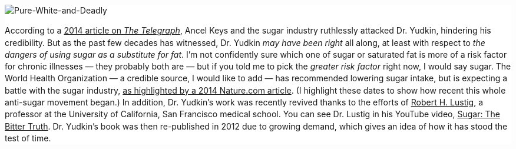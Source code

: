 <img class="alignright wp-image-1884 size-medium" src="http://seitad.files.wordpress.com/2014/07/pure-white-and-deadly.jpg?w=193" alt="Pure-White-and-Deadly" width="193" height="300" />

According to a [2014 article on *The Telegraph*][52], Ancel Keys and the sugar industry ruthlessly
attacked Dr. Yudkin, hindering his credibility. But as the past few decades has witnessed, Dr.
Yudkin *may have been right* all along, at least with respect to *the dangers of using sugar as a
substitute for fat*. I&#8217;m not confidently sure which one of sugar or saturated fat is more of
a risk factor for chronic illnesses &#8212; they probably both are &#8212; but if you told me to
pick the *greater risk factor* right now, I would say sugar. The World Health Organization &#8212; a
credible source, I would like to add &#8212; has recommended lowering sugar intake, but is expecting
a battle with the sugar industry, [as highlighted by a 2014 Nature.com article][53]. (I highlight
these dates to show how recent this whole anti-sugar movement began.) In addition, Dr.
Yudkin&#8217;s work was recently revived thanks to the efforts of [Robert H. Lustig][54], a
professor at the University of California, San Francisco medical school. You can see Dr. Lustig in
his YouTube video, [Sugar: The Bitter Truth][55]. Dr. Yudkin&#8217;s book was then re-published in
2012 due to growing demand, which gives an idea of how it has stood the test of time.

 [1]: https://seitad.files.wordpress.com/2014/07/good-calories.jpg
 [2]: http://seitad.wordpress.com/2014/07/20/introducing-marks-daily-apple/
 [3]: http://en.wikipedia.org/wiki/History_of_USDA_nutrition_guides
 [4]: http://en.wikipedia.org/wiki/Fast_Food_Nation
 [5]: http://jama.jamanetwork.com/article.aspx?articleid=1832542
 [6]: http://www.win.niddk.nih.gov/statistics/
 [7]: http://www.cdc.gov/heartdisease/facts.htm
 [8]: http://www.diabetes.org/diabetes-basics/statistics/
 [9]: http://www.ifpma.org/fileadmin/content/Publication/2013/IFPMA_-_Facts_And_Figures_2012_LowResSinglePage.pdf
 [10]: http://www.cdc.gov/obesity/adult/causes/index.html
 [11]: http://www.heart.org/HEARTORG/GettingHealthy/NutritionCenter/HealthyEating/The-American-Heart-Associations-Diet-and-Lifestyle-Recommendations_UCM_305855_Article.jsp
 [12]: http://ornishspectrum.com/proven-program/nutrition/
 [13]: http://en.wikipedia.org/wiki/Dean_Ornish
 [14]: http://www.huffingtonpost.com/2014/04/24/bill-clinton-diet_n_5208245.html
 [15]: http://www.cnpp.usda.gov/Publications/NutritionInsights/insight5.pdf
 [16]: http://www.cdc.gov/tobacco/data_statistics/tables/trends/cig_smoking/index.htm
 [17]: http://www.nydailynews.com/life-style/health/americans-living-longer-decades-healthier-article-1.1394773
 [18]: http://en.wikipedia.org/wiki/Ancel_Keys
 [19]: http://www.marksdailyapple.com/the-definitive-guide-to-conventional-wisdom/#axzz38PRfQaWB
 [20]: http://chriskresser.com/cholesterol-doesnt-cause-heart-disease
 [21]: http://www.marksdailyapple.com/cholesterol/#axzz38PRfQaWB
 [22]: http://www.zoeharcombe.com/the-knowledge/we-have-got-cholesterol-completely-wrong/
 [23]: http://thescienceofnutrition.wordpress.com/2012/09/26/good-calories-bad-calories-a-critical-review/
 [24]: http://en.wikipedia.org/wiki/Why_We_Get_Fat:_And_What_to_Do_About_It
 [25]: http://garytaubes.com/2011/04/before-sugar-were-talking-about-cholesterol/
 [26]: http://www.diabetes.org/food-and-fitness/food/what-can-i-eat/making-healthy-food-choices/grains-and-starchy-vegetables.html?loc=ff-slabnav
 [27]: http://www.hsph.harvard.edu/nutritionsource/pyramid-full-story/
 [28]: http://www.newrepublic.com/article/117776/bill-clintons-vegan-not-diet-proves-hes-baffled-we-are
 [29]: http://www.amazon.com/Pure-White-Deadly-Sugar-Killing/dp/0143125184/ref=sr_1_1?s=books&ie=UTF8&qid=1405515385&sr=1-1&keywords=pure+white+and+deadly
 [30]: http://www.amazon.com/Dr-Atkins-New-Diet-Revolution/dp/006001203X
 [31]: http://www.amazon.com/gp/product/0553574752?_encoding=UTF8
 [32]: http://www.amazon.com/Great-Cholesterol-Con-Anthony-Colpo/dp/1430309334
 [33]: http://www.amazon.com/Good-Calories-Bad-Controversial-Science/dp/1400033462
 [34]: http://www.amazon.com/The-Great-Cholesterol-Con-Disease/dp/1844546101
 [35]: http://www.amazon.com/The-Primal-Blueprint-Reprogram-effortless/dp/0982207786/ref=pd_sim_b_14?ie=UTF8&refRID=1SGNP7J0WF3V0ZGH06PW
 [36]: http://www.amazon.com/The-Paleo-Solution-Original-Human/dp/0982565844/ref=pd_sim_b_7?ie=UTF8&refRID=1DAMB3D5D23HWM9TZNAN
 [37]: http://www.amazon.com/Wheat-Belly-Lose-Weight-Health/dp/1609614798/ref=pd_sim_b_2?ie=UTF8&refRID=0H4NDC3HW24ZSTC5BWM9
 [38]: http://www.amazon.com/Why-We-Get-Fat-About/dp/0307474259/ref=pd_sim_b_1?ie=UTF8&refRID=035YXVX9TFCY8E6EFQWD
 [39]: http://www.amazon.com/The-Art-Science-Carbohydrate-Living/dp/0983490708/ref=pd_sim_b_10?ie=UTF8&refRID=1AHEM8HPP2YA8WAFKHT0
 [40]: http://www.amazon.com/The-Art-Science-Carbohydrate-Performance/dp/0983490716/ref=pd_sim_b_11?ie=UTF8&refRID=1AHEM8HPP2YA8WAFKHT0
 [41]: http://www.amazon.com/Great-Cholesterol-Myth-Disease--Statin-Free/dp/1592335217/ref=sr_1_8?s=books&ie=UTF8&qid=1405515027&sr=1-8&keywords=pure+white+and+deadly
 [42]: http://www.amazon.com/gp/product/159463100X/ref=wsirn_dp_r_b_T2_7_4_d
 [43]: http://www.amazon.com/Grain-Brain-Surprising-Sugar-Your-Killers/dp/031623480X/ref=pd_sim_b_7?ie=UTF8&refRID=035YXVX9TFCY8E6EFQWD
 [44]: http://www.amazon.com/Death-Food-Pyramid-Politics-Interests/dp/0984755128/ref=pd_sim_b_4?ie=UTF8&refRID=1XZGM5ZZ28YZQEED82T6
 [45]: http://www.amazon.com/Eat-Yolks-Liz-Wolfe/dp/1628600195/ref=pd_sim_b_2?ie=UTF8&refRID=02RKCRG3V1J5X1YMX1AJ
 [46]: http://www.amazon.com/The-Big-Fat-Surprise-Healthy/dp/1451624425/ref=pd_sim_b_2?ie=UTF8&refRID=0E2BGJ8MVM4XBAAEXP9Z
 [47]: http://www.amazon.com/Keto-Clarity-Definitive-Benefits-Low-Carb/dp/1628600071
 [48]: http://www.amazon.com/The-China-Study-Comprehensive-Implications/dp/1932100660
 [49]: http://rawfoodsos.com/the-china-study/

 [50]: http://en.wikipedia.org/wiki/T._Colin_Campbell
 [51]: http://en.wikipedia.org/wiki/John_Yudkin
 [52]: http://www.telegraph.co.uk/health/dietandfitness/10634081/John-Yudkin-the-man-who-tried-to-warn-us-about-sugar.html
 [53]: http://www.nature.com/news/storm-brewing-over-who-sugar-proposal-1.14854
 [54]: http://profiles.ucsf.edu/robert.lustig
 [55]: https://www.youtube.com/watch?v=dBnniua6-oM